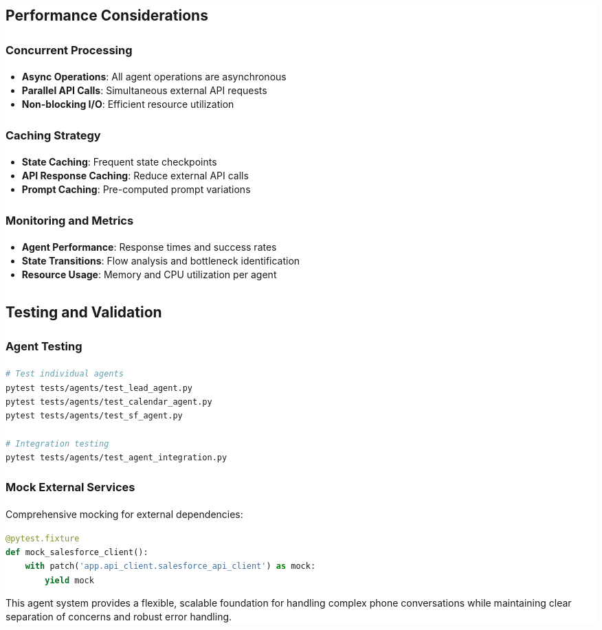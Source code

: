 ## Performance Considerations

### Concurrent Processing
- **Async Operations**: All agent operations are asynchronous
- **Parallel API Calls**: Simultaneous external API requests
- **Non-blocking I/O**: Efficient resource utilization

### Caching Strategy
- **State Caching**: Frequent state checkpoints
- **API Response Caching**: Reduce external API calls
- **Prompt Caching**: Pre-computed prompt variations

### Monitoring and Metrics
- **Agent Performance**: Response times and success rates
- **State Transitions**: Flow analysis and bottleneck identification
- **Resource Usage**: Memory and CPU utilization per agent

## Testing and Validation

### Agent Testing
```bash
# Test individual agents
pytest tests/agents/test_lead_agent.py
pytest tests/agents/test_calendar_agent.py
pytest tests/agents/test_sf_agent.py

# Integration testing
pytest tests/agents/test_agent_integration.py
```

### Mock External Services
Comprehensive mocking for external dependencies:

```python
@pytest.fixture
def mock_salesforce_client():
    with patch('app.api_client.salesforce_api_client') as mock:
        yield mock
```

This agent system provides a flexible, scalable foundation for handling complex phone conversations while maintaining clear separation of concerns and robust error handling.